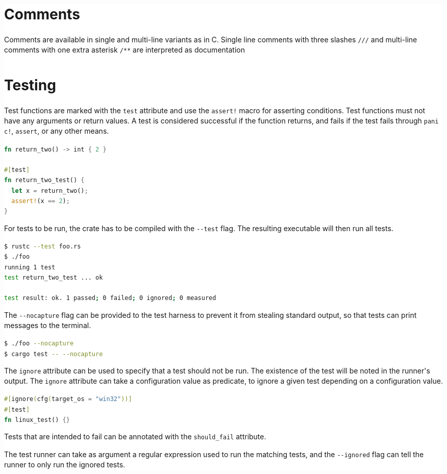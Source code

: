 [`transmute`]: http://doc.rust-lang.org/core/intrinsics/ffi.transmute.html
[`reinterpret_cast`]: http://en.cppreference.com/w/cpp/language/reinterpret_cast

# Comments

Comments are available in single and multi-line variants as in C. Single line comments with three slashes `///` and multi-line comments with one extra asterisk `/**` are interpreted as documentation

# Testing

Test functions are marked with the `test` attribute and use the `assert!` macro for asserting conditions. Test functions must not have any arguments or return values. A test is considered successful if the function returns, and fails if the test fails through `panic!`, `assert`, or any other means.

``` rust
fn return_two() -> int { 2 }

#[test]
fn return_two_test() {
  let x = return_two();
  assert!(x == 2);
}
```

For tests to be run, the crate has to be compiled with the `--test` flag. The resulting executable will then run all tests.

``` bash
$ rustc --test foo.rs
$ ./foo
running 1 test
test return_two_test ... ok

test result: ok. 1 passed; 0 failed; 0 ignored; 0 measured
```

The `--nocapture` flag can be provided to the test harness to prevent it from stealing standard output, so that tests can print messages to the terminal.

``` bash
$ ./foo --nocapture
$ cargo test -- --nocapture
```

The `ignore` attribute can be used to specify that a test should not be run. The existence of the test will be noted in the runner's output. The `ignore` attribute can take a configuration value as predicate, to ignore a given test depending on a configuration value.

``` rust
#[ignore(cfg(target_os = "win32"))]
#[test]
fn linux_test() {}
```

Tests that are intended to fail can be annotated with the `should_fail` attribute.

The test runner can take as argument a regular expression used to run the matching tests, and the `--ignored` flag can tell the runner to only run the ignored tests.


[learning Go]: /notes/go/
[tutorial]: http://doc.rust-lang.org/tutorial.html
[manual]: http://doc.rust-lang.org/rust.html
[many more]: http://doc.rust-lang.org/
[Rust by Example]: http://rustbyexample.com/
[RFC #385]: https://github.com/rust-lang/rfcs/blob/master/text/0385-module-system-cleanup.md
[^cpp11_shared_ptr]: This of course reminds me of C++11's [`std::shared_ptr`](http://en.cppreference.com/w/cpp/memory/shared_ptr).
[why it takes]: http://doc.rust-lang.org/std/clone/trait.Clone.html
[C++11 move semantics]: /notes/cpp#move-semantics
[^cpp_references]: In C++, an `&` on the LHS can be the ref-qualifier, i.e. _bind by reference_, and on the RHS it can be the address-of operator.
[#10105]: https://github.com/rust-lang/rust/issues/10105
[DST]: https://github.com/rust-lang/rust/issues/6308
[#141]: https://github.com/rust-lang/rfcs/blob/master/text/0141-lifetime-elision.md
[^haskell_named_field_puns]: This is like Haskell's [named-field puns](/notes/haskell#named-field-puns).
[alternative function syntax]: http://en.wikipedia.org/wiki/C++11#Alternative_function_syntax
[RFC #132]: https://github.com/rust-lang/rfcs/blob/master/text/0132-ufcs.md
[like functions]: https://github.com/rust-lang/rust/pull/18053
[RFC #114]: https://github.com/rust-lang/rfcs/blob/master/text/0114-closures.md
[RFC #231]: https://github.com/rust-lang/rfcs/blob/master/text/0231-upvar-capture-inference.md
[std-ops]: http://doc.rust-lang.org/std/ops/index.html
[RFC #135]: https://github.com/rust-lang/rfcs/blob/master/text/0135-where.md
[those in Swift]: /notes/swift/#where-clauses
[RFC #195]: https://github.com/rust-lang/rfcs/blob/master/text/0195-associated-items.md
[multi-parameter type classes]: http://en.wikibooks.org/wiki/Haskell/Advanced_type_classes#Multi-parameter_type_classes
[appropriate traits]: http://doc.rust-lang.org/core/ops/
[Dynamically Sized Types]: http://smallcultfollowing.com/babysteps/blog/2014/01/05/dst-take-5/
[metabug]: https://github.com/rust-lang/rust/issues/12938
[^channels]: Pipes remind me of Go's channels, or Haskell's.
[^either]: This `Result` type is a lot like Haskell's `Either`.
[hygienic macros]: http://en.wikipedia.org/wiki/Hygienic_macro
[called with code blocks]: https://github.com/rust-lang/rust/pull/12497
[as in GCC]: https://gcc.gnu.org/onlinedocs/gcc/Constraints.html
[Cargo]: http://crates.io/
[TOML]: https://github.com/toml-lang/toml
[Cabal]: http://www.haskell.org/cabal/
[contains]: http://crates.io/manifest.html
[`BufferedReader`]: http://doc.rust-lang.org/std/io/struct.BufferedReader.html